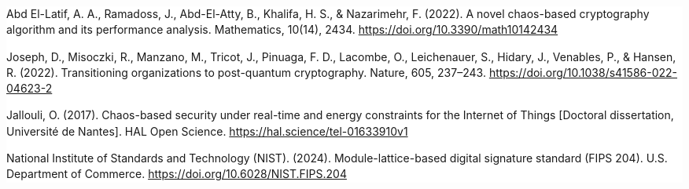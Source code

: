 Abd El-Latif, A. A., Ramadoss, J., Abd-El-Atty, B., Khalifa, H. S., & Nazarimehr, F. (2022). A novel chaos-based cryptography algorithm and its performance analysis. Mathematics, 10(14), 2434. https://doi.org/10.3390/math10142434


Joseph, D., Misoczki, R., Manzano, M., Tricot, J., Pinuaga, F. D., Lacombe, O., Leichenauer, S., Hidary, J., Venables, P., & Hansen, R. (2022). Transitioning organizations to post-quantum cryptography. Nature, 605, 237–243. https://doi.org/10.1038/s41586-022-04623-2

Jallouli, O. (2017). Chaos-based security under real-time and energy constraints for the Internet of Things [Doctoral dissertation, Université de Nantes]. HAL Open Science. https://hal.science/tel-01633910v1

National Institute of Standards and Technology (NIST). (2024). Module-lattice-based digital signature standard (FIPS 204). U.S. Department of Commerce. https://doi.org/10.6028/NIST.FIPS.204

